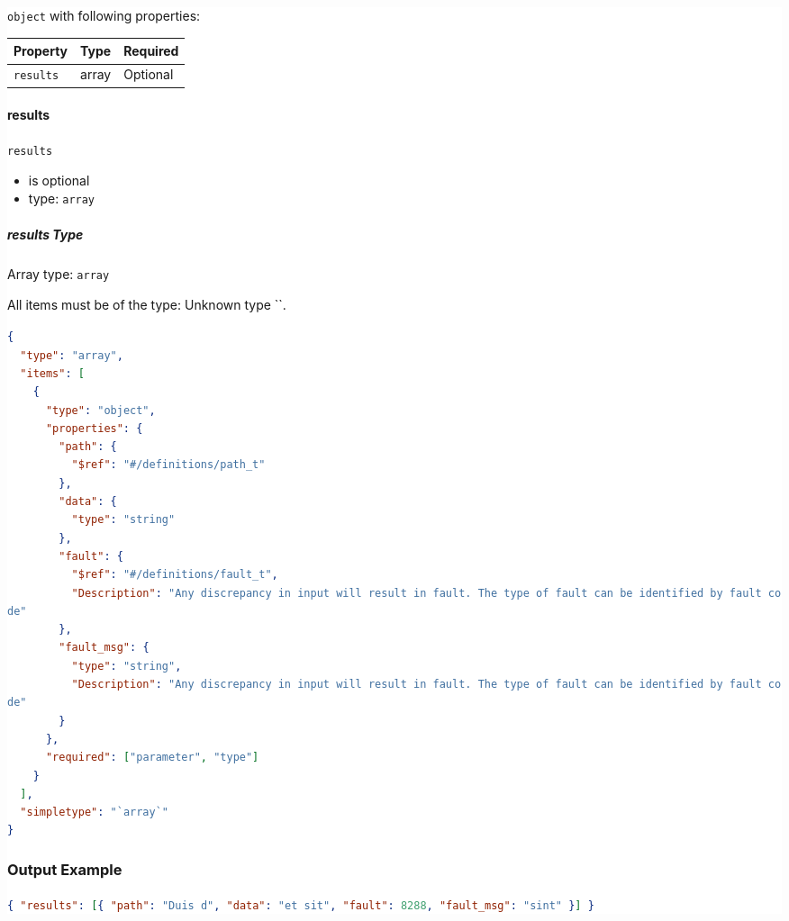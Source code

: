 `object` with following properties:

| Property  | Type  | Required |
| --------- | ----- | -------- |
| `results` | array | Optional |

#### results

`results`

- is optional
- type: `array`

##### results Type

Array type: `array`

All items must be of the type: Unknown type ``.

```json
{
  "type": "array",
  "items": [
    {
      "type": "object",
      "properties": {
        "path": {
          "$ref": "#/definitions/path_t"
        },
        "data": {
          "type": "string"
        },
        "fault": {
          "$ref": "#/definitions/fault_t",
          "Description": "Any discrepancy in input will result in fault. The type of fault can be identified by fault code"
        },
        "fault_msg": {
          "type": "string",
          "Description": "Any discrepancy in input will result in fault. The type of fault can be identified by fault code"
        }
      },
      "required": ["parameter", "type"]
    }
  ],
  "simpletype": "`array`"
}
```

### Output Example

```json
{ "results": [{ "path": "Duis d", "data": "et sit", "fault": 8288, "fault_msg": "sint" }] }
```
